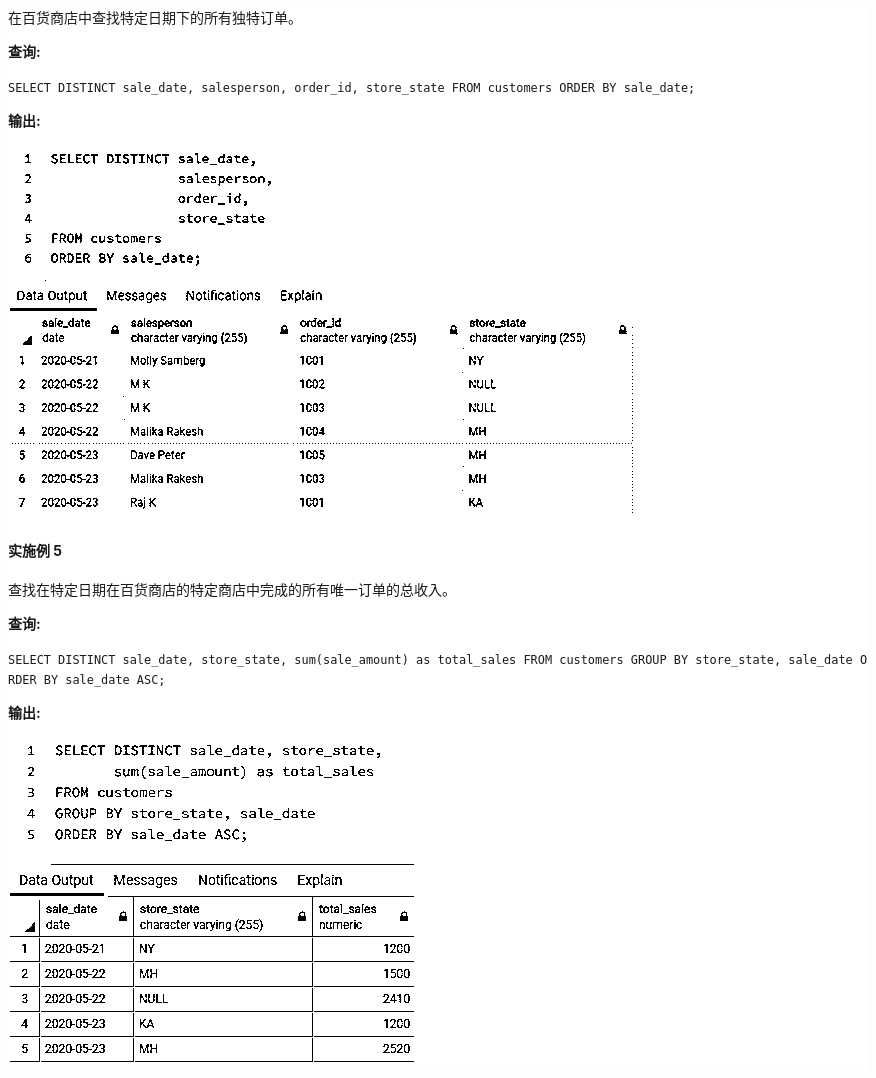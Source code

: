 在百货商店中查找特定日期下的所有独特订单。

**查询:**

`SELECT DISTINCT sale_date,
salesperson,
order_id,
store_state
FROM customers
ORDER BY sale_date;`

**输出:**

![SQL SELECT DISTINCT Example 6](img/90d0c6e84ab6654a02a0a29f012ac0df.png)



#### 实施例 5

查找在特定日期在百货商店的特定商店中完成的所有唯一订单的总收入。

**查询:**

`SELECT DISTINCT sale_date, store_state,
sum(sale_amount) as total_sales
FROM customers
GROUP BY store_state, sale_date
ORDER BY sale_date ASC;`

**输出:**

![unique orders Example 7](img/396e03fd80c38c91bf0ee658d20046b8.png)
